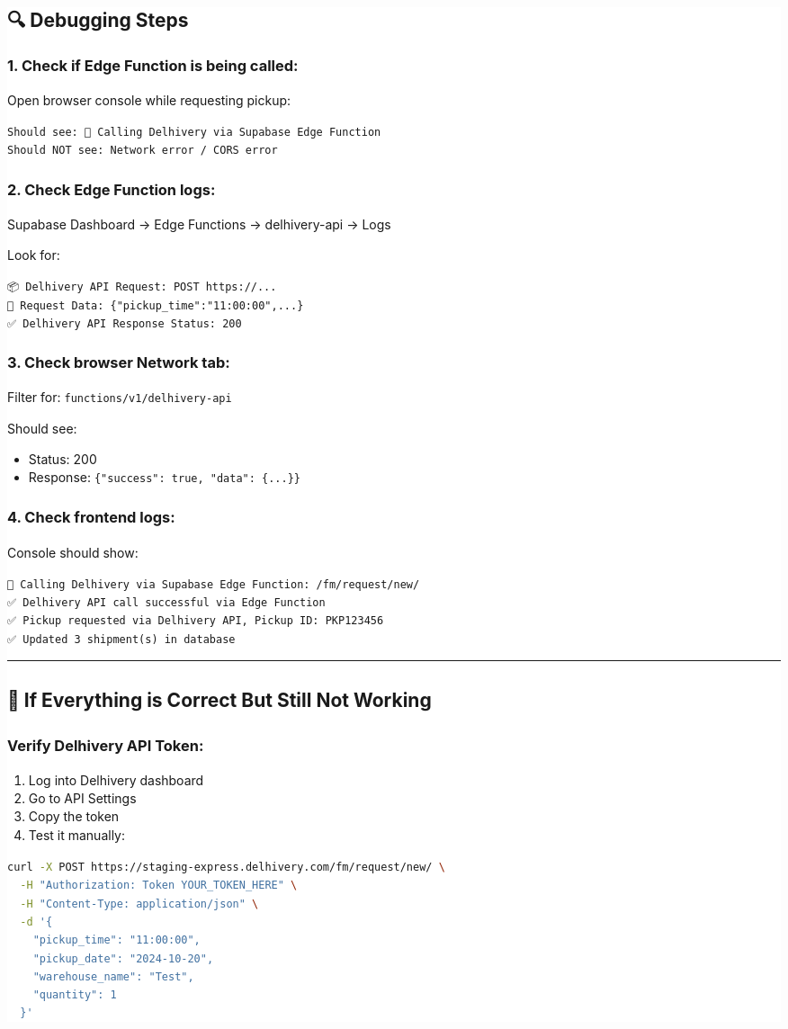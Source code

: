 
## 🔍 **Debugging Steps**

### **1. Check if Edge Function is being called:**

Open browser console while requesting pickup:
```
Should see: 📡 Calling Delhivery via Supabase Edge Function
Should NOT see: Network error / CORS error
```

### **2. Check Edge Function logs:**

Supabase Dashboard → Edge Functions → delhivery-api → Logs

Look for:
```
📦 Delhivery API Request: POST https://...
📝 Request Data: {"pickup_time":"11:00:00",...}
✅ Delhivery API Response Status: 200
```

### **3. Check browser Network tab:**

Filter for: `functions/v1/delhivery-api`

Should see:
- Status: 200
- Response: `{"success": true, "data": {...}}`

### **4. Check frontend logs:**

Console should show:
```
📡 Calling Delhivery via Supabase Edge Function: /fm/request/new/
✅ Delhivery API call successful via Edge Function
✅ Pickup requested via Delhivery API, Pickup ID: PKP123456
✅ Updated 3 shipment(s) in database
```

---

## 🎯 **If Everything is Correct But Still Not Working**

### **Verify Delhivery API Token:**

1. Log into Delhivery dashboard
2. Go to API Settings
3. Copy the token
4. Test it manually:

```bash
curl -X POST https://staging-express.delhivery.com/fm/request/new/ \
  -H "Authorization: Token YOUR_TOKEN_HERE" \
  -H "Content-Type: application/json" \
  -d '{
    "pickup_time": "11:00:00",
    "pickup_date": "2024-10-20",
    "warehouse_name": "Test",
    "quantity": 1
  }'
```
